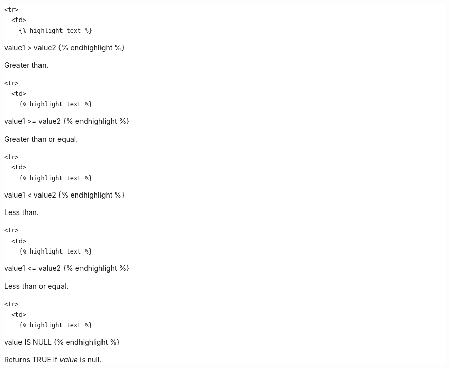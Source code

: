     <tr>
      <td>
        {% highlight text %}
value1 > value2
{% endhighlight %}
      </td>
      <td>
        <p>Greater than.</p>
      </td>
    </tr>

    <tr>
      <td>
        {% highlight text %}
value1 >= value2
{% endhighlight %}
      </td>
      <td>
        <p>Greater than or equal.</p>
      </td>
    </tr>

    <tr>
      <td>
        {% highlight text %}
value1 < value2
{% endhighlight %}
      </td>
      <td>
        <p>Less than.</p>
      </td>
    </tr>

    <tr>
      <td>
        {% highlight text %}
value1 <= value2
{% endhighlight %}
      </td>
      <td>
        <p>Less than or equal.</p>
      </td>
    </tr>

    <tr>
      <td>
        {% highlight text %}
value IS NULL
{% endhighlight %}
      </td>
      <td>
        <p>Returns TRUE if <i>value</i> is null.</p>
      </td>
    </tr>
